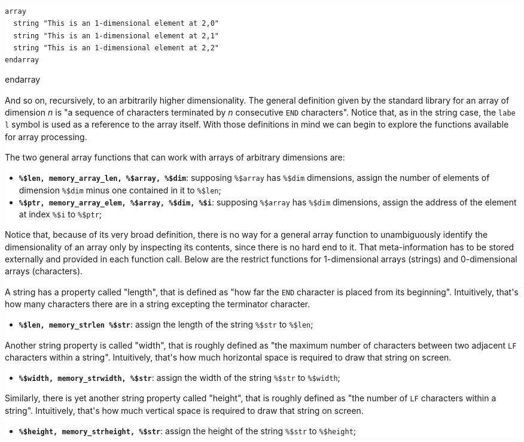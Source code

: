 	array
	  string "This is an 1-dimensional element at 2,0"
	  string "This is an 1-dimensional element at 2,1"
	  string "This is an 1-dimensional element at 2,2"
	endarray

  endarray
</pre>

And so on, recursively, to an arbitrarily higher dimensionality.  The
general definition given by the standard library for an array of
dimension _n_ is "a sequence of characters terminated by _n_
consecutive `END` characters".  Notice that, as in the string case,
the `label` symbol is used as a reference to the array itself.  With
those definitions in mind we can begin to explore the functions
available for array processing.

The two general array functions that can work with arrays of arbitrary
dimensions are:

- __`%$len, memory_array_len, %$array, %$dim`__: supposing `%$array`
  has `%$dim` dimensions, assign the number of elements of dimension
  `%$dim` minus one contained in it to `%$len`;
- __`%$ptr, memory_array_elem, %$array, %$dim, %$i`__: supposing
  `%$array` has `%$dim` dimensions, assign the address of the element
  at index `%$i` to `%$ptr`;

Notice that, because of its very broad definition, there is no way for
a general array function to unambiguously identify the dimensionality
of an array only by inspecting its contents, since there is no hard
end to it.  That meta-information has to be stored externally and
provided in each function call.  Below are the restrict functions for
1-dimensional arrays (strings) and 0-dimensional arrays (characters).

A string has a property called "length", that is defined as "how far
the `END` character is placed from its beginning".  Intuitively,
that's how many characters there are in a string excepting the
terminator character.

- __`%$len, memory_strlen %$str`__: assign the length of the string
  `%$str` to `%$len`;

Another string property is called "width", that is roughly defined as
"the maximum number of characters between two adjacent `LF` characters
within a string".  Intuitively, that's how much horizontal space is
required to draw that string on screen.

- __`%$width, memory_strwidth, %$str`__: assign the width of the
  string `%$str` to `%$width`;

Similarly, there is yet another string property called "height", that
is roughly defined as "the number of `LF` characters within a string".
Intuitively, that's how much vertical space is required to draw that
string on screen.

- __`%$height, memory_strheight, %$str`__: assign the height of the
  string `%$str` to `%$height`;
